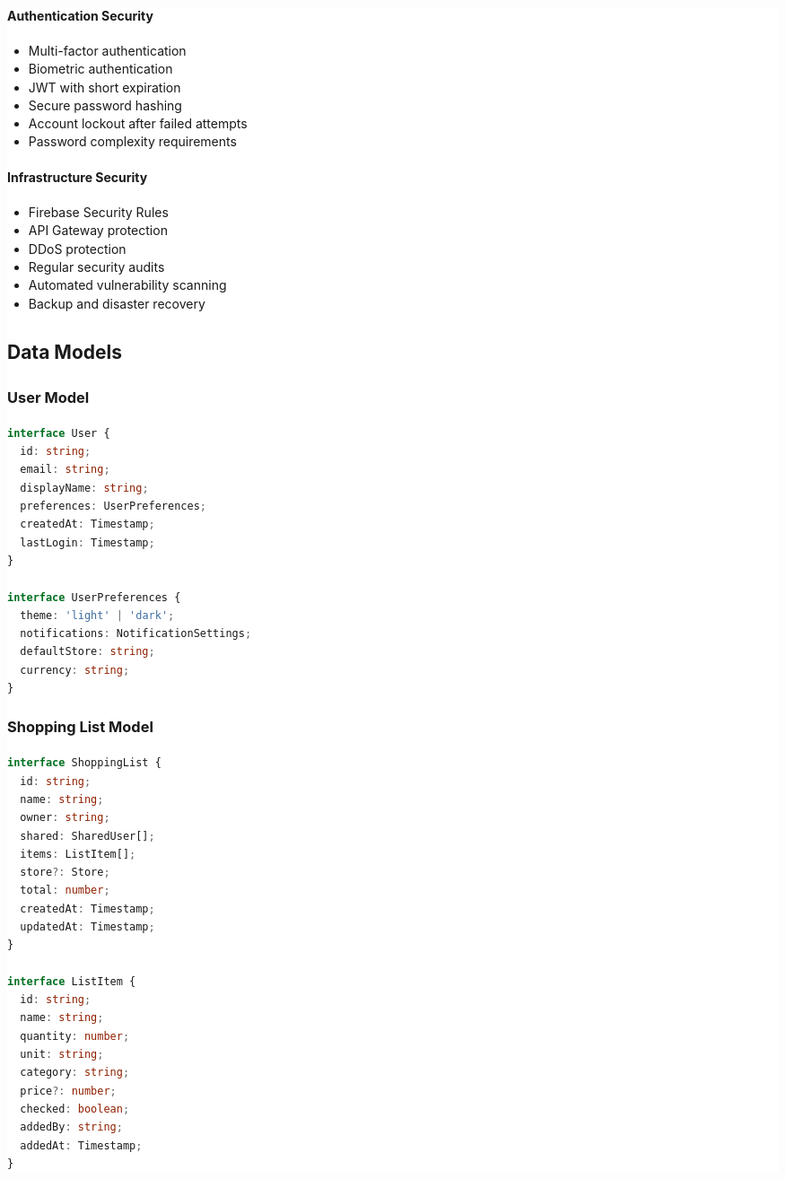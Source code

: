 #### Authentication Security
- Multi-factor authentication
- Biometric authentication
- JWT with short expiration
- Secure password hashing
- Account lockout after failed attempts
- Password complexity requirements

#### Infrastructure Security
- Firebase Security Rules
- API Gateway protection
- DDoS protection
- Regular security audits
- Automated vulnerability scanning
- Backup and disaster recovery

## Data Models

### User Model
```typescript
interface User {
  id: string;
  email: string;
  displayName: string;
  preferences: UserPreferences;
  createdAt: Timestamp;
  lastLogin: Timestamp;
}

interface UserPreferences {
  theme: 'light' | 'dark';
  notifications: NotificationSettings;
  defaultStore: string;
  currency: string;
}
```

### Shopping List Model
```typescript
interface ShoppingList {
  id: string;
  name: string;
  owner: string;
  shared: SharedUser[];
  items: ListItem[];
  store?: Store;
  total: number;
  createdAt: Timestamp;
  updatedAt: Timestamp;
}

interface ListItem {
  id: string;
  name: string;
  quantity: number;
  unit: string;
  category: string;
  price?: number;
  checked: boolean;
  addedBy: string;
  addedAt: Timestamp;
}
```